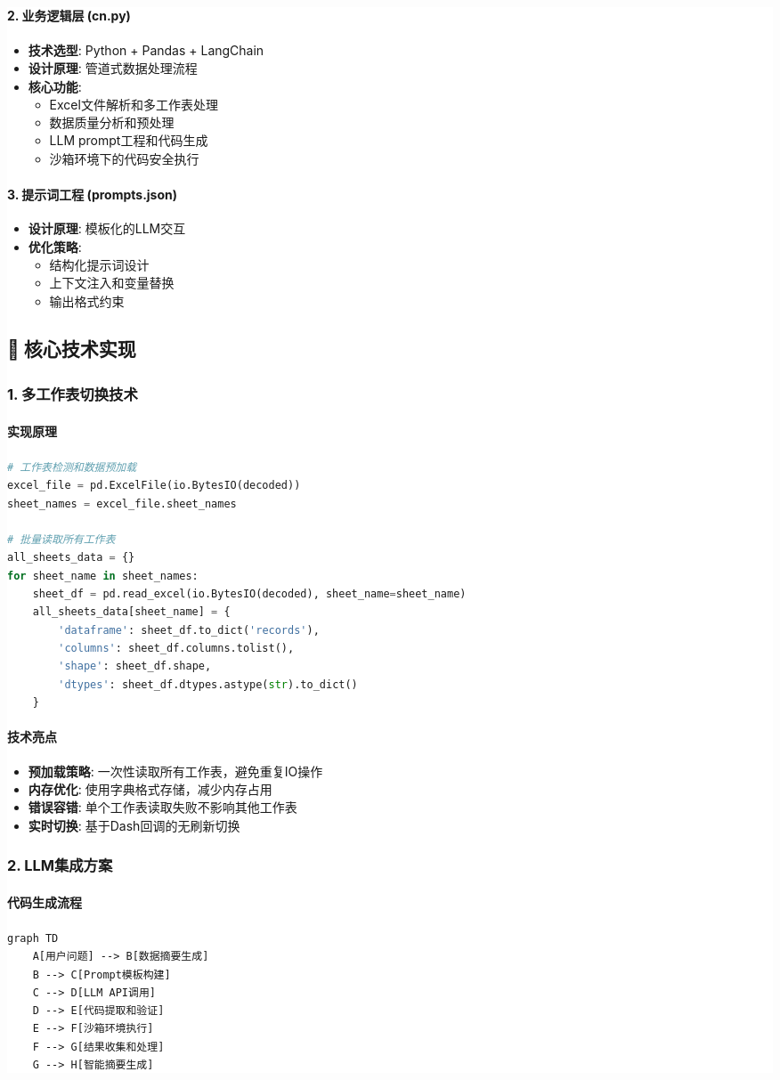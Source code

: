 #### 2. 业务逻辑层 (cn.py)
- **技术选型**: Python + Pandas + LangChain
- **设计原理**: 管道式数据处理流程
- **核心功能**:
  - Excel文件解析和多工作表处理
  - 数据质量分析和预处理
  - LLM prompt工程和代码生成
  - 沙箱环境下的代码安全执行

#### 3. 提示词工程 (prompts.json)
- **设计原理**: 模板化的LLM交互
- **优化策略**: 
  - 结构化提示词设计
  - 上下文注入和变量替换
  - 输出格式约束

## 🔧 核心技术实现

### 1. 多工作表切换技术

#### 实现原理
```python
# 工作表检测和数据预加载
excel_file = pd.ExcelFile(io.BytesIO(decoded))
sheet_names = excel_file.sheet_names

# 批量读取所有工作表
all_sheets_data = {}
for sheet_name in sheet_names:
    sheet_df = pd.read_excel(io.BytesIO(decoded), sheet_name=sheet_name)
    all_sheets_data[sheet_name] = {
        'dataframe': sheet_df.to_dict('records'),
        'columns': sheet_df.columns.tolist(),
        'shape': sheet_df.shape,
        'dtypes': sheet_df.dtypes.astype(str).to_dict()
    }
```

#### 技术亮点
- **预加载策略**: 一次性读取所有工作表，避免重复IO操作
- **内存优化**: 使用字典格式存储，减少内存占用
- **错误容错**: 单个工作表读取失败不影响其他工作表
- **实时切换**: 基于Dash回调的无刷新切换

### 2. LLM集成方案

#### 代码生成流程
```mermaid
graph TD
    A[用户问题] --> B[数据摘要生成]
    B --> C[Prompt模板构建]
    C --> D[LLM API调用]
    D --> E[代码提取和验证]
    E --> F[沙箱环境执行]
    F --> G[结果收集和处理]
    G --> H[智能摘要生成]
```
